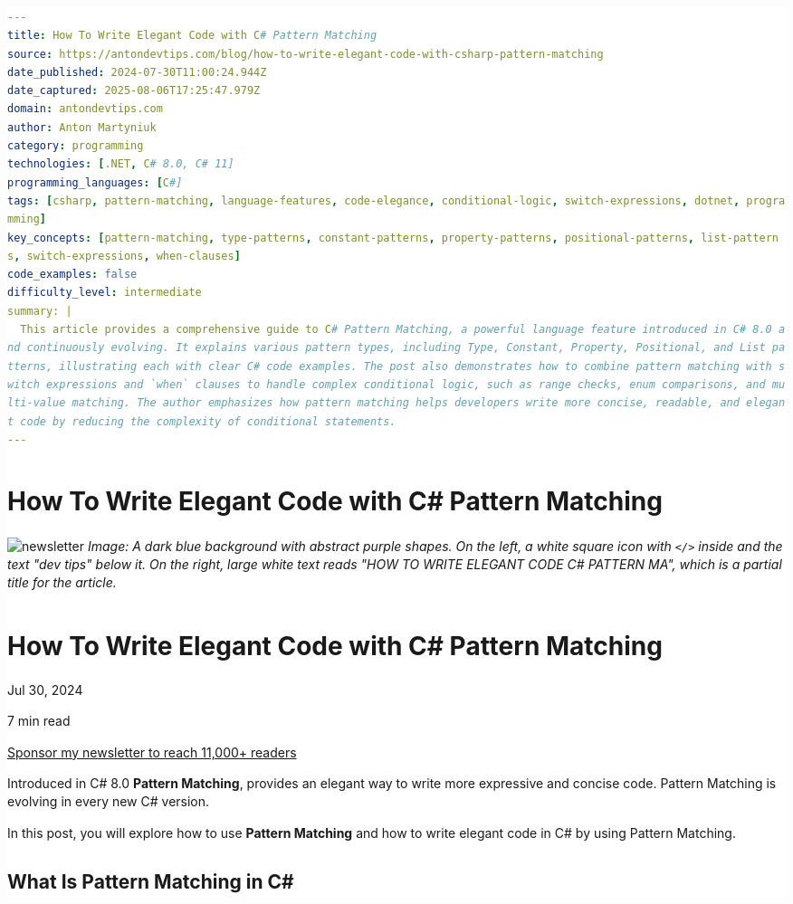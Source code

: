 ```yaml
---
title: How To Write Elegant Code with C# Pattern Matching
source: https://antondevtips.com/blog/how-to-write-elegant-code-with-csharp-pattern-matching
date_published: 2024-07-30T11:00:24.944Z
date_captured: 2025-08-06T17:25:47.979Z
domain: antondevtips.com
author: Anton Martyniuk
category: programming
technologies: [.NET, C# 8.0, C# 11]
programming_languages: [C#]
tags: [csharp, pattern-matching, language-features, code-elegance, conditional-logic, switch-expressions, dotnet, programming]
key_concepts: [pattern-matching, type-patterns, constant-patterns, property-patterns, positional-patterns, list-patterns, switch-expressions, when-clauses]
code_examples: false
difficulty_level: intermediate
summary: |
  This article provides a comprehensive guide to C# Pattern Matching, a powerful language feature introduced in C# 8.0 and continuously evolving. It explains various pattern types, including Type, Constant, Property, Positional, and List patterns, illustrating each with clear C# code examples. The post also demonstrates how to combine pattern matching with switch expressions and `when` clauses to handle complex conditional logic, such as range checks, enum comparisons, and multi-value matching. The author emphasizes how pattern matching helps developers write more concise, readable, and elegant code by reducing the complexity of conditional statements.
---
```

# How To Write Elegant Code with C# Pattern Matching

![newsletter](/_next/image?url=https%3A%2F%2Fantondevtips.com%2Fmedia%2Fcovers%2Fcsharp%2Fcover_csharp_pattern_matching.png&w=3840&q=100)
*Image: A dark blue background with abstract purple shapes. On the left, a white square icon with `</>` inside and the text "dev tips" below it. On the right, large white text reads "HOW TO WRITE ELEGANT CODE C# PATTERN MA", which is a partial title for the article.*

# How To Write Elegant Code with C# Pattern Matching

Jul 30, 2024

7 min read

[Sponsor my newsletter to reach 11,000+ readers](/sponsorship)

Introduced in C# 8.0 **Pattern Matching**, provides an elegant way to write more expressive and concise code. Pattern Matching is evolving in every new C# version.

In this post, you will explore how to use **Pattern Matching** and how to write elegant code in C# by using Pattern Matching.

[](#what-is-pattern-matching-in-c)

## What Is Pattern Matching in C#
